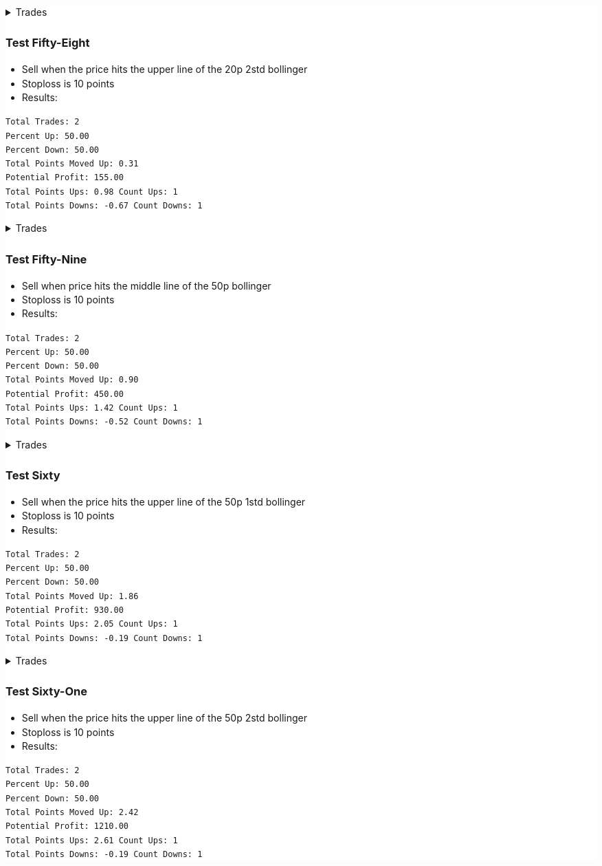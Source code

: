 
<details><summary>Trades</summary></details>

### Test Fifty-Eight
* Sell when the price hits the upper line of the 20p 2std bollinger
* Stoploss is 10 points
* Results:
```
Total Trades: 2
Percent Up: 50.00
Percent Down: 50.00
Total Points Moved Up: 0.31
Potential Profit: 155.00
Total Points Ups: 0.98 Count Ups: 1
Total Points Downs: -0.67 Count Downs: 1
```

<details><summary>Trades</summary></details>

### Test Fifty-Nine
* Sell when price hits the middle line of the 50p bollinger
* Stoploss is 10 points
* Results:
```
Total Trades: 2
Percent Up: 50.00
Percent Down: 50.00
Total Points Moved Up: 0.90
Potential Profit: 450.00
Total Points Ups: 1.42 Count Ups: 1
Total Points Downs: -0.52 Count Downs: 1
```

<details><summary>Trades</summary></details>

### Test Sixty
* Sell when the price hits the upper line of the 50p 1std bollinger
* Stoploss is 10 points
* Results:
```
Total Trades: 2
Percent Up: 50.00
Percent Down: 50.00
Total Points Moved Up: 1.86
Potential Profit: 930.00
Total Points Ups: 2.05 Count Ups: 1
Total Points Downs: -0.19 Count Downs: 1
```

<details><summary>Trades</summary></details>

### Test Sixty-One
* Sell when the price hits the upper line of the 50p 2std bollinger
* Stoploss is 10 points
* Results:
```
Total Trades: 2
Percent Up: 50.00
Percent Down: 50.00
Total Points Moved Up: 2.42
Potential Profit: 1210.00
Total Points Ups: 2.61 Count Ups: 1
Total Points Downs: -0.19 Count Downs: 1
```
